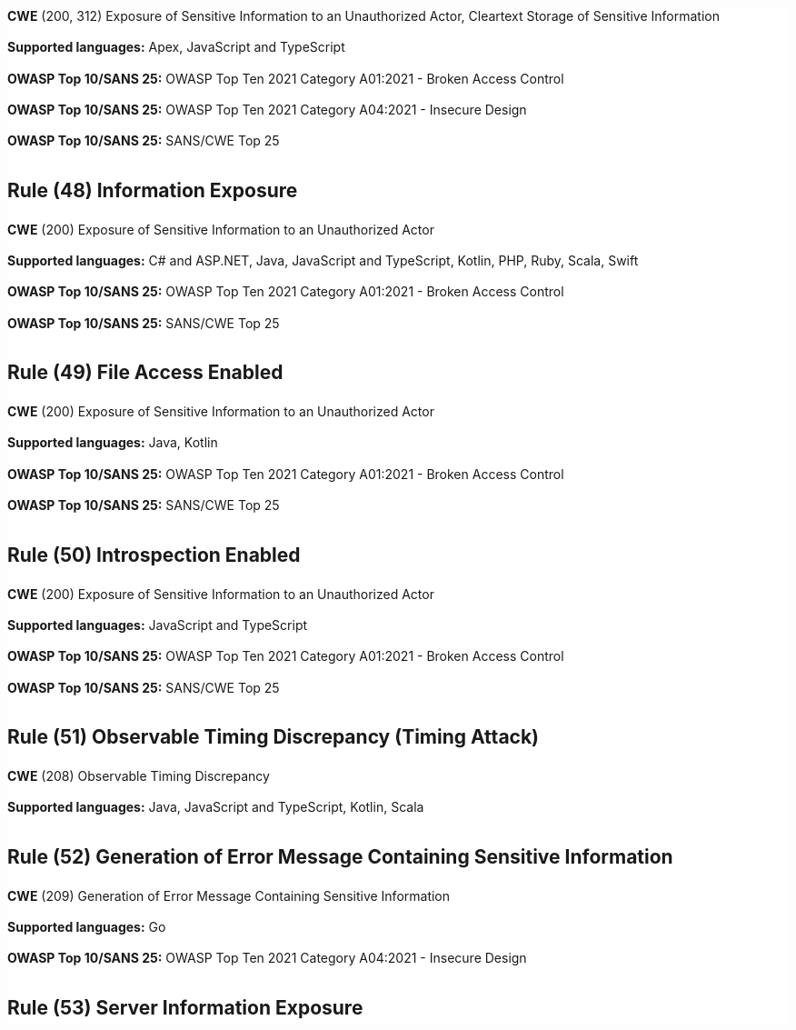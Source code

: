 **CWE** (200, 312) Exposure of Sensitive Information to an Unauthorized Actor, Cleartext Storage of Sensitive Information

**Supported languages:** Apex, JavaScript and TypeScript

**OWASP Top 10/SANS 25:** OWASP Top Ten 2021 Category A01:2021 - Broken Access Control

**OWASP Top 10/SANS 25:** OWASP Top Ten 2021 Category A04:2021 - Insecure Design

**OWASP Top 10/SANS 25:** SANS/CWE Top 25

## Rule (48) Information Exposure

**CWE** (200) Exposure of Sensitive Information to an Unauthorized Actor

**Supported languages:** C# and ASP.NET, Java, JavaScript and TypeScript, Kotlin, PHP, Ruby, Scala, Swift

**OWASP Top 10/SANS 25:** OWASP Top Ten 2021 Category A01:2021 - Broken Access Control

**OWASP Top 10/SANS 25:** SANS/CWE Top 25

## Rule (49) File Access Enabled

**CWE** (200) Exposure of Sensitive Information to an Unauthorized Actor

**Supported languages:** Java, Kotlin

**OWASP Top 10/SANS 25:** OWASP Top Ten 2021 Category A01:2021 - Broken Access Control

**OWASP Top 10/SANS 25:** SANS/CWE Top 25

## Rule (50) Introspection Enabled

**CWE** (200) Exposure of Sensitive Information to an Unauthorized Actor

**Supported languages:** JavaScript and TypeScript

**OWASP Top 10/SANS 25:** OWASP Top Ten 2021 Category A01:2021 - Broken Access Control

**OWASP Top 10/SANS 25:** SANS/CWE Top 25

## Rule (51) Observable Timing Discrepancy (Timing Attack)

**CWE** (208) Observable Timing Discrepancy

**Supported languages:** Java, JavaScript and TypeScript, Kotlin, Scala

## Rule (52) Generation of Error Message Containing Sensitive Information

**CWE** (209) Generation of Error Message Containing Sensitive Information

**Supported languages:** Go

**OWASP Top 10/SANS 25:** OWASP Top Ten 2021 Category A04:2021 - Insecure Design

## Rule (53) Server Information Exposure
